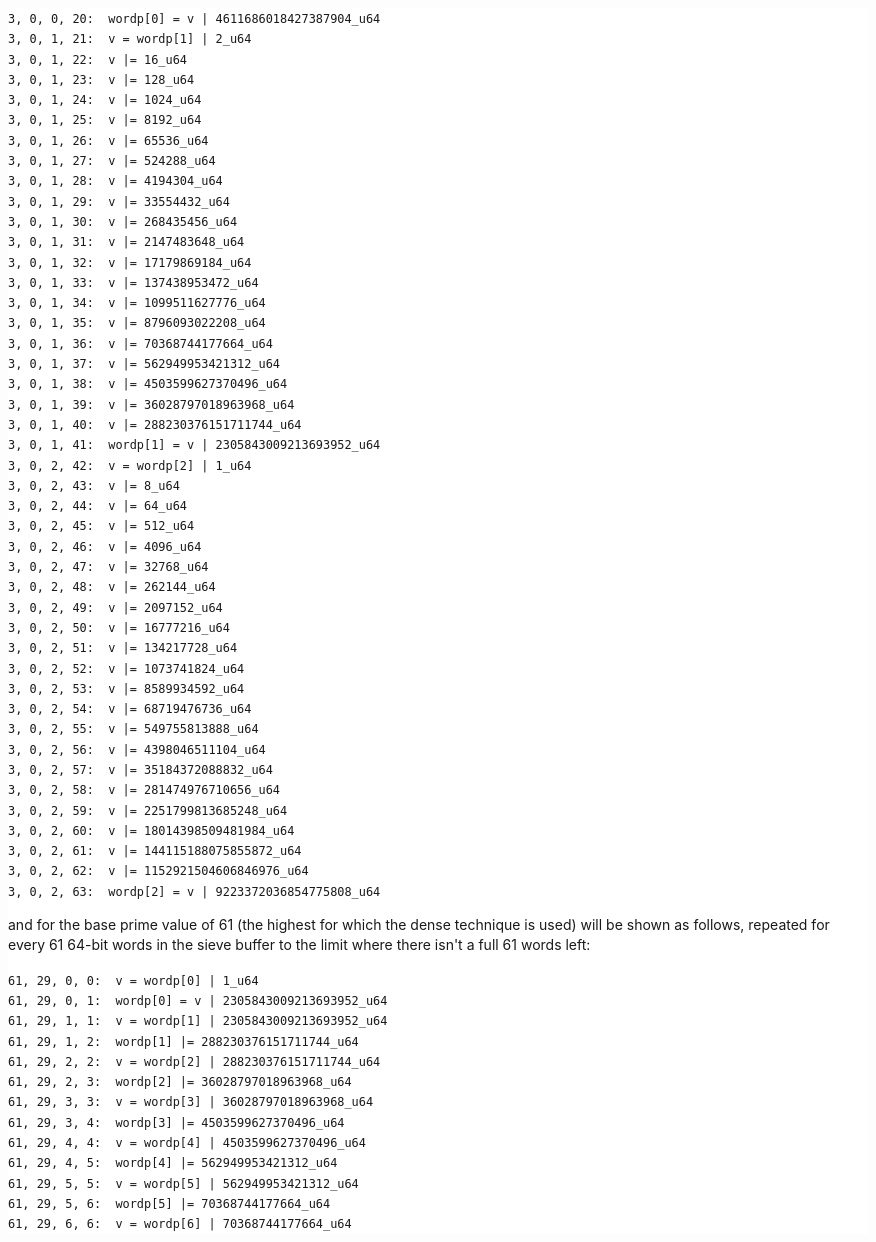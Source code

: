 ```crystal
3, 0, 0, 20:  wordp[0] = v | 4611686018427387904_u64
3, 0, 1, 21:  v = wordp[1] | 2_u64
3, 0, 1, 22:  v |= 16_u64
3, 0, 1, 23:  v |= 128_u64
3, 0, 1, 24:  v |= 1024_u64
3, 0, 1, 25:  v |= 8192_u64
3, 0, 1, 26:  v |= 65536_u64
3, 0, 1, 27:  v |= 524288_u64
3, 0, 1, 28:  v |= 4194304_u64
3, 0, 1, 29:  v |= 33554432_u64
3, 0, 1, 30:  v |= 268435456_u64
3, 0, 1, 31:  v |= 2147483648_u64
3, 0, 1, 32:  v |= 17179869184_u64
3, 0, 1, 33:  v |= 137438953472_u64
3, 0, 1, 34:  v |= 1099511627776_u64
3, 0, 1, 35:  v |= 8796093022208_u64
3, 0, 1, 36:  v |= 70368744177664_u64
3, 0, 1, 37:  v |= 562949953421312_u64
3, 0, 1, 38:  v |= 4503599627370496_u64
3, 0, 1, 39:  v |= 36028797018963968_u64
3, 0, 1, 40:  v |= 288230376151711744_u64
3, 0, 1, 41:  wordp[1] = v | 2305843009213693952_u64
3, 0, 2, 42:  v = wordp[2] | 1_u64
3, 0, 2, 43:  v |= 8_u64
3, 0, 2, 44:  v |= 64_u64
3, 0, 2, 45:  v |= 512_u64
3, 0, 2, 46:  v |= 4096_u64
3, 0, 2, 47:  v |= 32768_u64
3, 0, 2, 48:  v |= 262144_u64
3, 0, 2, 49:  v |= 2097152_u64
3, 0, 2, 50:  v |= 16777216_u64
3, 0, 2, 51:  v |= 134217728_u64
3, 0, 2, 52:  v |= 1073741824_u64
3, 0, 2, 53:  v |= 8589934592_u64
3, 0, 2, 54:  v |= 68719476736_u64
3, 0, 2, 55:  v |= 549755813888_u64
3, 0, 2, 56:  v |= 4398046511104_u64
3, 0, 2, 57:  v |= 35184372088832_u64
3, 0, 2, 58:  v |= 281474976710656_u64
3, 0, 2, 59:  v |= 2251799813685248_u64
3, 0, 2, 60:  v |= 18014398509481984_u64
3, 0, 2, 61:  v |= 144115188075855872_u64
3, 0, 2, 62:  v |= 1152921504606846976_u64
3, 0, 2, 63:  wordp[2] = v | 9223372036854775808_u64
```

and for the base prime value of 61 (the highest for which the dense technique is used) will be shown as follows, repeated for every 61 64-bit words in the sieve buffer to the limit where there isn't a full 61 words left:

```crystal
61, 29, 0, 0:  v = wordp[0] | 1_u64
61, 29, 0, 1:  wordp[0] = v | 2305843009213693952_u64
61, 29, 1, 1:  v = wordp[1] | 2305843009213693952_u64
61, 29, 1, 2:  wordp[1] |= 288230376151711744_u64
61, 29, 2, 2:  v = wordp[2] | 288230376151711744_u64
61, 29, 2, 3:  wordp[2] |= 36028797018963968_u64
61, 29, 3, 3:  v = wordp[3] | 36028797018963968_u64
61, 29, 3, 4:  wordp[3] |= 4503599627370496_u64
61, 29, 4, 4:  v = wordp[4] | 4503599627370496_u64
61, 29, 4, 5:  wordp[4] |= 562949953421312_u64
61, 29, 5, 5:  v = wordp[5] | 562949953421312_u64
61, 29, 5, 6:  wordp[5] |= 70368744177664_u64
61, 29, 6, 6:  v = wordp[6] | 70368744177664_u64
```